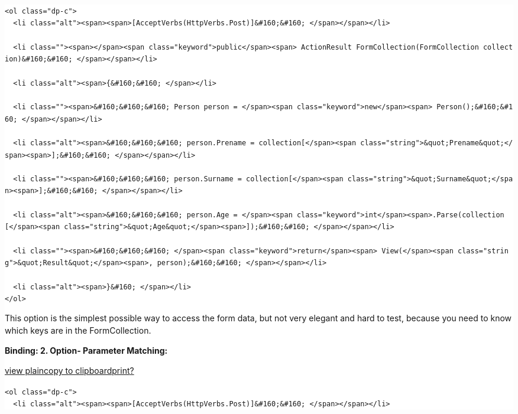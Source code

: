     <ol class="dp-c">
      <li class="alt"><span><span>[AcceptVerbs(HttpVerbs.Post)]&#160;&#160; </span></span></li>

      <li class=""><span></span><span class="keyword">public</span><span> ActionResult FormCollection(FormCollection collection)&#160;&#160; </span></span></li>

      <li class="alt"><span>{&#160;&#160; </span></li>

      <li class=""><span>&#160;&#160;&#160; Person person = </span><span class="keyword">new</span><span> Person();&#160;&#160; </span></span></li>

      <li class="alt"><span>&#160;&#160;&#160; person.Prename = collection[</span><span class="string">&quot;Prename&quot;</span><span>];&#160;&#160; </span></span></li>

      <li class=""><span>&#160;&#160;&#160; person.Surname = collection[</span><span class="string">&quot;Surname&quot;</span><span>];&#160;&#160; </span></span></li>

      <li class="alt"><span>&#160;&#160;&#160; person.Age = </span><span class="keyword">int</span><span>.Parse(collection[</span><span class="string">&quot;Age&quot;</span><span>]);&#160;&#160; </span></span></li>

      <li class=""><span>&#160;&#160;&#160; </span><span class="keyword">return</span><span> View(</span><span class="string">&quot;Result&quot;</span><span>, person);&#160;&#160; </span></span></li>

      <li class="alt"><span>}&#160; </span></li>
    </ol>
  </div>

  <pre class="c#" style="display: none" name="code">        [AcceptVerbs(HttpVerbs.Post)]
        public ActionResult FormCollection(FormCollection collection)
        {
            Person person = new Person();
            person.Prename = collection[&quot;Prename&quot;];
            person.Surname = collection[&quot;Surname&quot;];
            person.Age = int.Parse(collection[&quot;Age&quot;]);
            return View(&quot;Result&quot;, person);
        }</pre>
</div>

<p>This option is the simplest possible way to access the form data, but not very elegant and hard to test, because you need to know which keys are in the FormCollection. </p>

<p><strong>Binding: 2. Option- Parameter Matching:</strong></p>

<div class="wlWriterSmartContent" id="scid:812469c5-0cb0-4c63-8c15-c81123a09de7:1e8d4262-2c08-41b7-828c-545d1e61a4ed" style="padding-right: 0px; display: inline; padding-left: 0px; float: none; padding-bottom: 0px; margin: 0px; padding-top: 0px">
  <div class="dp-highlighter">
    <div class="bar">
      <div class="tools"><a onclick="dp.sh.Toolbar.Command(&#39;ViewSource&#39;,this);return false;" href="about:blank#">view plain</a><a onclick="dp.sh.Toolbar.Command(&#39;CopyToClipboard&#39;,this);return false;" href="about:blank#">copy to clipboard</a><a onclick="dp.sh.Toolbar.Command(&#39;PrintSource&#39;,this);return false;" href="about:blank#">print</a><a onclick="dp.sh.Toolbar.Command(&#39;About&#39;,this);return false;" href="about:blank#">?</a></div>
    </div>

    <ol class="dp-c">
      <li class="alt"><span><span>[AcceptVerbs(HttpVerbs.Post)]&#160;&#160; </span></span></li>
